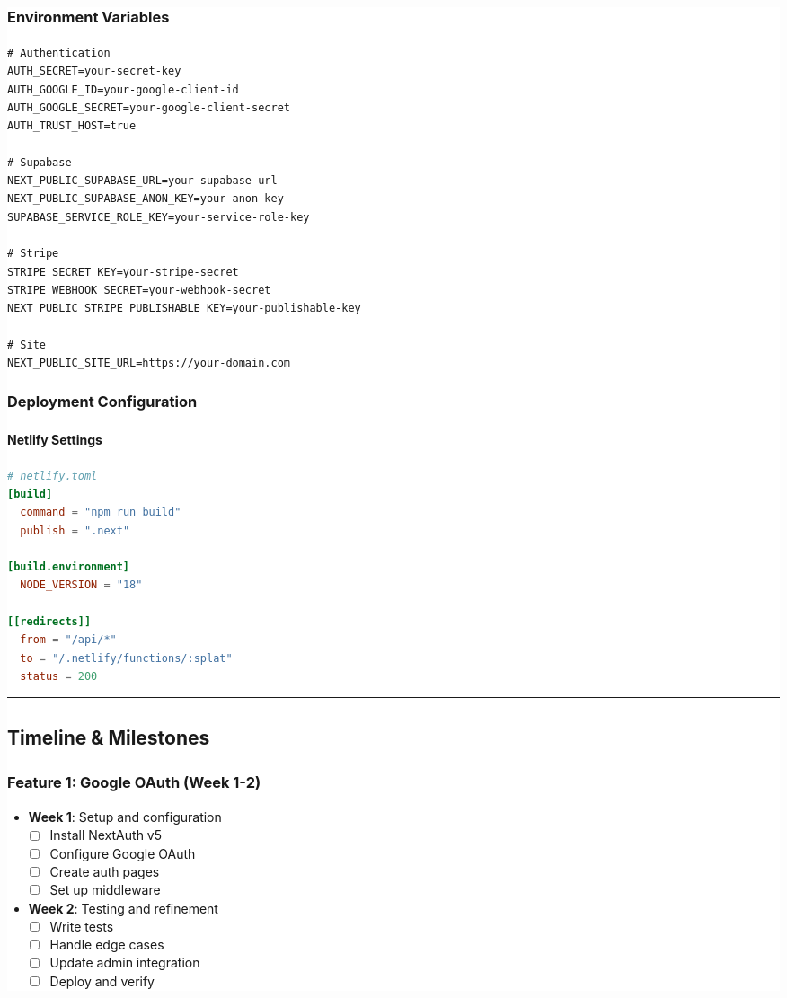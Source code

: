 ### Environment Variables
```env
# Authentication
AUTH_SECRET=your-secret-key
AUTH_GOOGLE_ID=your-google-client-id
AUTH_GOOGLE_SECRET=your-google-client-secret
AUTH_TRUST_HOST=true

# Supabase
NEXT_PUBLIC_SUPABASE_URL=your-supabase-url
NEXT_PUBLIC_SUPABASE_ANON_KEY=your-anon-key
SUPABASE_SERVICE_ROLE_KEY=your-service-role-key

# Stripe
STRIPE_SECRET_KEY=your-stripe-secret
STRIPE_WEBHOOK_SECRET=your-webhook-secret
NEXT_PUBLIC_STRIPE_PUBLISHABLE_KEY=your-publishable-key

# Site
NEXT_PUBLIC_SITE_URL=https://your-domain.com
```

### Deployment Configuration

#### Netlify Settings
```toml
# netlify.toml
[build]
  command = "npm run build"
  publish = ".next"

[build.environment]
  NODE_VERSION = "18"

[[redirects]]
  from = "/api/*"
  to = "/.netlify/functions/:splat"
  status = 200
```

---

## Timeline & Milestones

### Feature 1: Google OAuth (Week 1-2)
- **Week 1**: Setup and configuration
  - [ ] Install NextAuth v5
  - [ ] Configure Google OAuth
  - [ ] Create auth pages
  - [ ] Set up middleware
- **Week 2**: Testing and refinement
  - [ ] Write tests
  - [ ] Handle edge cases
  - [ ] Update admin integration
  - [ ] Deploy and verify
